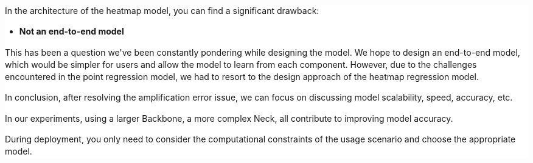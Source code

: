 In the architecture of the heatmap model, you can find a significant drawback:

- **Not an end-to-end model**

This has been a question we've been constantly pondering while designing the model. We hope to design an end-to-end model, which would be simpler for users and allow the model to learn from each component. However, due to the challenges encountered in the point regression model, we had to resort to the design approach of the heatmap regression model.

In conclusion, after resolving the amplification error issue, we can focus on discussing model scalability, speed, accuracy, etc.

In our experiments, using a larger Backbone, a more complex Neck, all contribute to improving model accuracy.

During deployment, you only need to consider the computational constraints of the usage scenario and choose the appropriate model.
